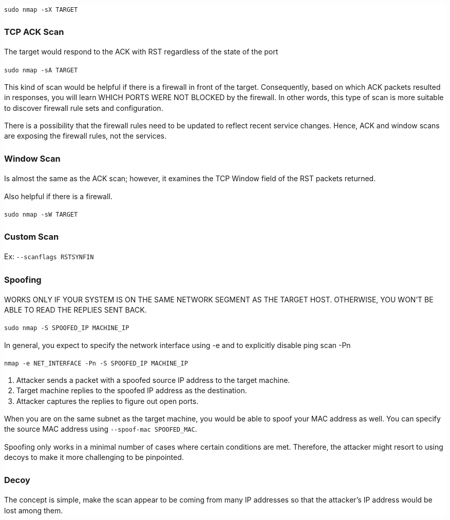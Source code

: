 `sudo nmap -sX TARGET`


### TCP ACK Scan
The target would respond to the ACK with RST regardless of the state of the port

`sudo nmap -sA TARGET`

This kind of scan would be helpful if there is a firewall in front of the target. Consequently, based on which ACK packets resulted in responses, you will learn WHICH PORTS WERE NOT BLOCKED by the firewall. In other words, this type of scan is more suitable to discover firewall rule sets and configuration.

There is a possibility that the firewall rules need to be updated to reflect recent service changes. Hence, ACK and window scans are exposing the firewall rules, not the services.


### Window Scan
Is almost the same as the ACK scan; however, it examines the TCP Window field of the RST packets returned.

Also helpful if there is a firewall.

`sudo nmap -sW TARGET`


### Custom Scan
Ex: `--scanflags RSTSYNFIN`


### Spoofing

WORKS ONLY IF YOUR SYSTEM IS ON THE SAME NETWORK SEGMENT AS THE TARGET HOST.
OTHERWISE, YOU WON’T BE ABLE TO READ THE REPLIES SENT BACK.


`sudo nmap -S SPOOFED_IP MACHINE_IP`

In general, you expect to specify the network interface using -e and to explicitly disable ping scan -Pn

`nmap -e NET_INTERFACE -Pn -S SPOOFED_IP MACHINE_IP`


1. Attacker sends a packet with a spoofed source IP address to the target machine.
2. Target machine replies to the spoofed IP address as the destination.
3. Attacker captures the replies to figure out open ports.


When you are on the same subnet as the target machine, you would be able to spoof your MAC address as well. You can specify the source MAC address using `--spoof-mac SPOOFED_MAC`.


Spoofing only works in a minimal number of cases where certain conditions are met. Therefore, the attacker might resort to using decoys to make it more challenging to be pinpointed.

### Decoy
The concept is simple, make the scan appear to be coming from many IP addresses so that the attacker’s IP address would be lost among them.
